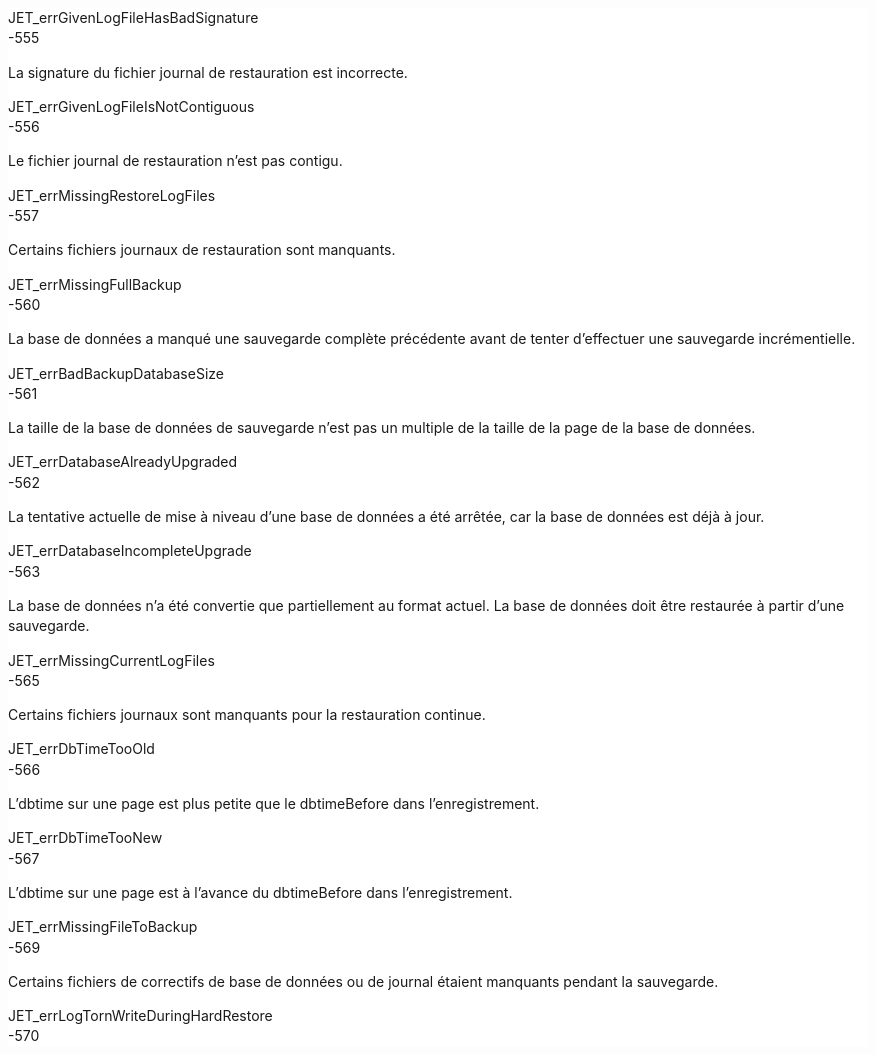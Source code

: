 </tr>
<tr class="odd">
<td><p>JET_errGivenLogFileHasBadSignature<br />
-555</p></td>
<td><p>La signature du fichier journal de restauration est incorrecte.</p></td>
</tr>
<tr class="even">
<td><p>JET_errGivenLogFileIsNotContiguous<br />
-556</p></td>
<td><p>Le fichier journal de restauration n’est pas contigu.</p></td>
</tr>
<tr class="odd">
<td><p>JET_errMissingRestoreLogFiles<br />
-557</p></td>
<td><p>Certains fichiers journaux de restauration sont manquants.</p></td>
</tr>
<tr class="even">
<td><p>JET_errMissingFullBackup<br />
-560</p></td>
<td><p>La base de données a manqué une sauvegarde complète précédente avant de tenter d’effectuer une sauvegarde incrémentielle.</p></td>
</tr>
<tr class="odd">
<td><p>JET_errBadBackupDatabaseSize<br />
-561</p></td>
<td><p>La taille de la base de données de sauvegarde n’est pas un multiple de la taille de la page de la base de données.</p></td>
</tr>
<tr class="even">
<td><p>JET_errDatabaseAlreadyUpgraded<br />
-562</p></td>
<td><p>La tentative actuelle de mise à niveau d’une base de données a été arrêtée, car la base de données est déjà à jour.</p></td>
</tr>
<tr class="odd">
<td><p>JET_errDatabaseIncompleteUpgrade<br />
-563</p></td>
<td><p>La base de données n’a été convertie que partiellement au format actuel. La base de données doit être restaurée à partir d’une sauvegarde.</p></td>
</tr>
<tr class="even">
<td><p>JET_errMissingCurrentLogFiles<br />
-565</p></td>
<td><p>Certains fichiers journaux sont manquants pour la restauration continue.</p></td>
</tr>
<tr class="odd">
<td><p>JET_errDbTimeTooOld<br />
-566</p></td>
<td><p>L’dbtime sur une page est plus petite que le dbtimeBefore dans l’enregistrement.</p></td>
</tr>
<tr class="even">
<td><p>JET_errDbTimeTooNew<br />
-567</p></td>
<td><p>L’dbtime sur une page est à l’avance du dbtimeBefore dans l’enregistrement.</p></td>
</tr>
<tr class="odd">
<td><p>JET_errMissingFileToBackup<br />
-569</p></td>
<td><p>Certains fichiers de correctifs de base de données ou de journal étaient manquants pendant la sauvegarde.</p></td>
</tr>
<tr class="even">
<td><p>JET_errLogTornWriteDuringHardRestore<br />
-570</p></td>